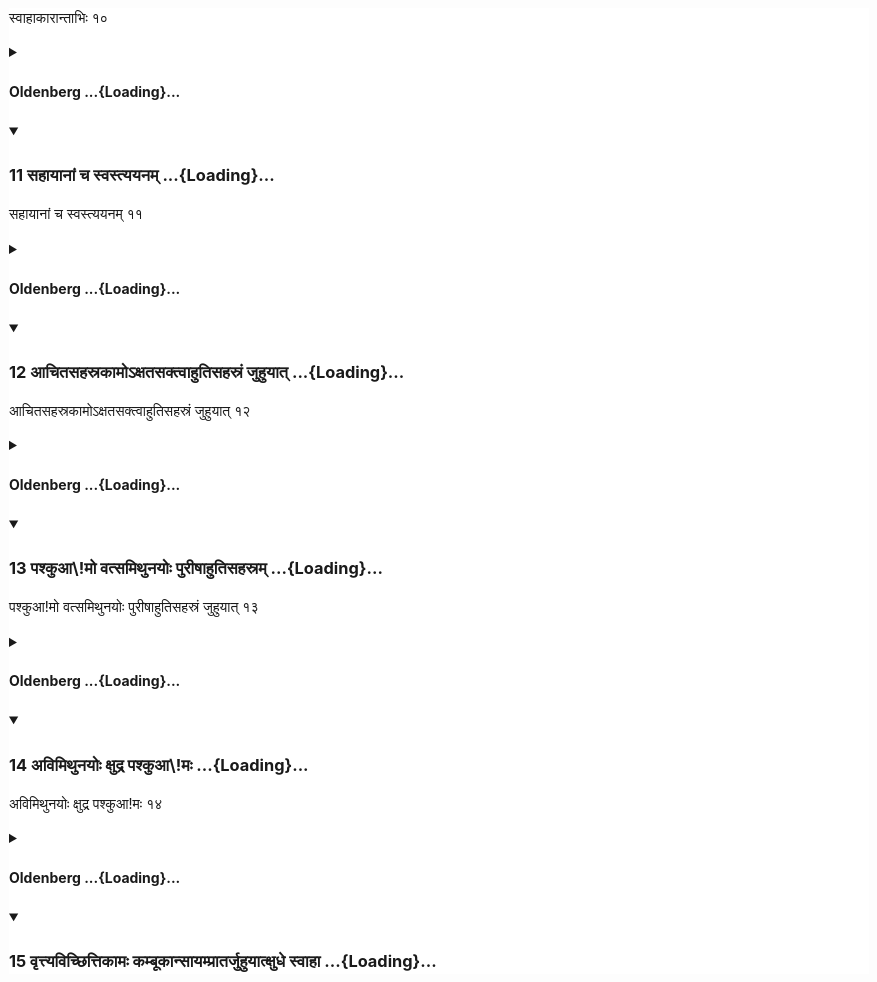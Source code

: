 स्वाहाकारान्ताभिः १०
</details>
</div>
<div class="js_include collapsed" newlevelforh1="4" title="Oldenberg" unfilled url="/vedAH_sAma/kauthumam/sUtram/gobhila-gRhyam/oldenberg/4/09/10_svAhAkArAntAbhiH.md">
<details><summary><h4>Oldenberg ...{Loading}...</h4></summary></details>
</div>
<div class="js_include" includetitle="true" newlevelforh1="3" unfilled url="/vedAH_sAma/kauthumam/sUtram/gobhila-gRhyam/vishvAsa-prastutiH/4/09/11_sahAyAnAM_cha_svastyayanam.md">
<details open><summary><h3>11 सहायानां च स्वस्त्ययनम् ...{Loading}...</h3></summary>

सहायानां च स्वस्त्ययनम् ११
</details>
</div>
<div class="js_include collapsed" newlevelforh1="4" title="Oldenberg" unfilled url="/vedAH_sAma/kauthumam/sUtram/gobhila-gRhyam/oldenberg/4/09/11_sahAyAnAM_cha_svastyayanam.md">
<details><summary><h4>Oldenberg ...{Loading}...</h4></summary></details>
</div>
<div class="js_include" includetitle="true" newlevelforh1="3" unfilled url="/vedAH_sAma/kauthumam/sUtram/gobhila-gRhyam/vishvAsa-prastutiH/4/09/12_AchitasahasrakAmo-xatasaktvAhutisahasraM_juhuyA.md">
<details open><summary><h3>12 आचितसहस्रकामोऽक्षतसक्त्वाहुतिसहस्रं जुहुयात् ...{Loading}...</h3></summary>

आचितसहस्रकामोऽक्षतसक्त्वाहुतिसहस्रं जुहुयात् १२
</details>
</div>
<div class="js_include collapsed" newlevelforh1="4" title="Oldenberg" unfilled url="/vedAH_sAma/kauthumam/sUtram/gobhila-gRhyam/oldenberg/4/09/12_AchitasahasrakAmo-xatasaktvAhutisahasraM_juhuyA.md">
<details><summary><h4>Oldenberg ...{Loading}...</h4></summary></details>
</div>
<div class="js_include" includetitle="true" newlevelforh1="3" unfilled url="/vedAH_sAma/kauthumam/sUtram/gobhila-gRhyam/vishvAsa-prastutiH/4/09/13_pashkuAmo_vatsamithunayoH_purIShAhutisahasram.md">
<details open><summary><h3>13 पश्कुआ\!मो वत्समिथुनयोः पुरीषाहुतिसहस्रम् ...{Loading}...</h3></summary>

पश्कुआ\!मो वत्समिथुनयोः पुरीषाहुतिसहस्रं जुहुयात् १३
</details>
</div>
<div class="js_include collapsed" newlevelforh1="4" title="Oldenberg" unfilled url="/vedAH_sAma/kauthumam/sUtram/gobhila-gRhyam/oldenberg/4/09/13_pashkuAmo_vatsamithunayoH_purIShAhutisahasram.md">
<details><summary><h4>Oldenberg ...{Loading}...</h4></summary></details>
</div>
<div class="js_include" includetitle="true" newlevelforh1="3" unfilled url="/vedAH_sAma/kauthumam/sUtram/gobhila-gRhyam/vishvAsa-prastutiH/4/09/14_avimithunayoH_xudra_pashkuAmaH.md">
<details open><summary><h3>14 अविमिथुनयोः क्षुद्र पश्कुआ\!मः ...{Loading}...</h3></summary>

अविमिथुनयोः क्षुद्र पश्कुआ\!मः १४
</details>
</div>
<div class="js_include collapsed" newlevelforh1="4" title="Oldenberg" unfilled url="/vedAH_sAma/kauthumam/sUtram/gobhila-gRhyam/oldenberg/4/09/14_avimithunayoH_xudra_pashkuAmaH.md">
<details><summary><h4>Oldenberg ...{Loading}...</h4></summary></details>
</div>
<div class="js_include" includetitle="true" newlevelforh1="3" unfilled url="/vedAH_sAma/kauthumam/sUtram/gobhila-gRhyam/vishvAsa-prastutiH/4/09/15_vRttyavichChittikAmaH_kambUkAnsAyamprAtarjuhuyA.md">
<details open><summary><h3>15 वृत्त्यविच्छित्तिकामः कम्बूकान्सायम्प्रातर्जुहुयात्क्षुधे स्वाहा ...{Loading}...</h3></summary>
